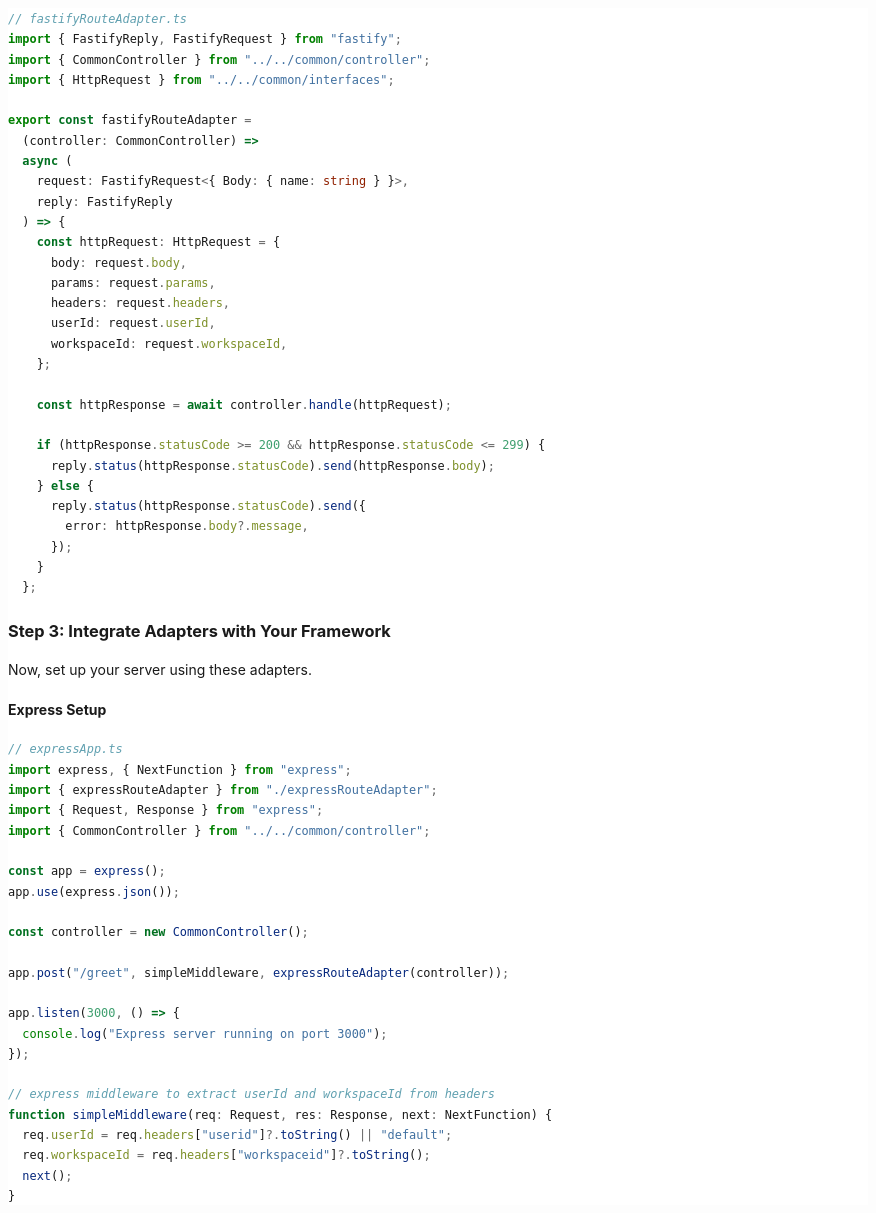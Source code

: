 ```typescript
// fastifyRouteAdapter.ts
import { FastifyReply, FastifyRequest } from "fastify";
import { CommonController } from "../../common/controller";
import { HttpRequest } from "../../common/interfaces";

export const fastifyRouteAdapter =
  (controller: CommonController) =>
  async (
    request: FastifyRequest<{ Body: { name: string } }>,
    reply: FastifyReply
  ) => {
    const httpRequest: HttpRequest = {
      body: request.body,
      params: request.params,
      headers: request.headers,
      userId: request.userId,
      workspaceId: request.workspaceId,
    };

    const httpResponse = await controller.handle(httpRequest);

    if (httpResponse.statusCode >= 200 && httpResponse.statusCode <= 299) {
      reply.status(httpResponse.statusCode).send(httpResponse.body);
    } else {
      reply.status(httpResponse.statusCode).send({
        error: httpResponse.body?.message,
      });
    }
  };
```

### Step 3: Integrate Adapters with Your Framework

Now, set up your server using these adapters.

#### Express Setup

```typescript
// expressApp.ts
import express, { NextFunction } from "express";
import { expressRouteAdapter } from "./expressRouteAdapter";
import { Request, Response } from "express";
import { CommonController } from "../../common/controller";

const app = express();
app.use(express.json());

const controller = new CommonController();

app.post("/greet", simpleMiddleware, expressRouteAdapter(controller));

app.listen(3000, () => {
  console.log("Express server running on port 3000");
});

// express middleware to extract userId and workspaceId from headers
function simpleMiddleware(req: Request, res: Response, next: NextFunction) {
  req.userId = req.headers["userid"]?.toString() || "default";
  req.workspaceId = req.headers["workspaceid"]?.toString();
  next();
}
```
